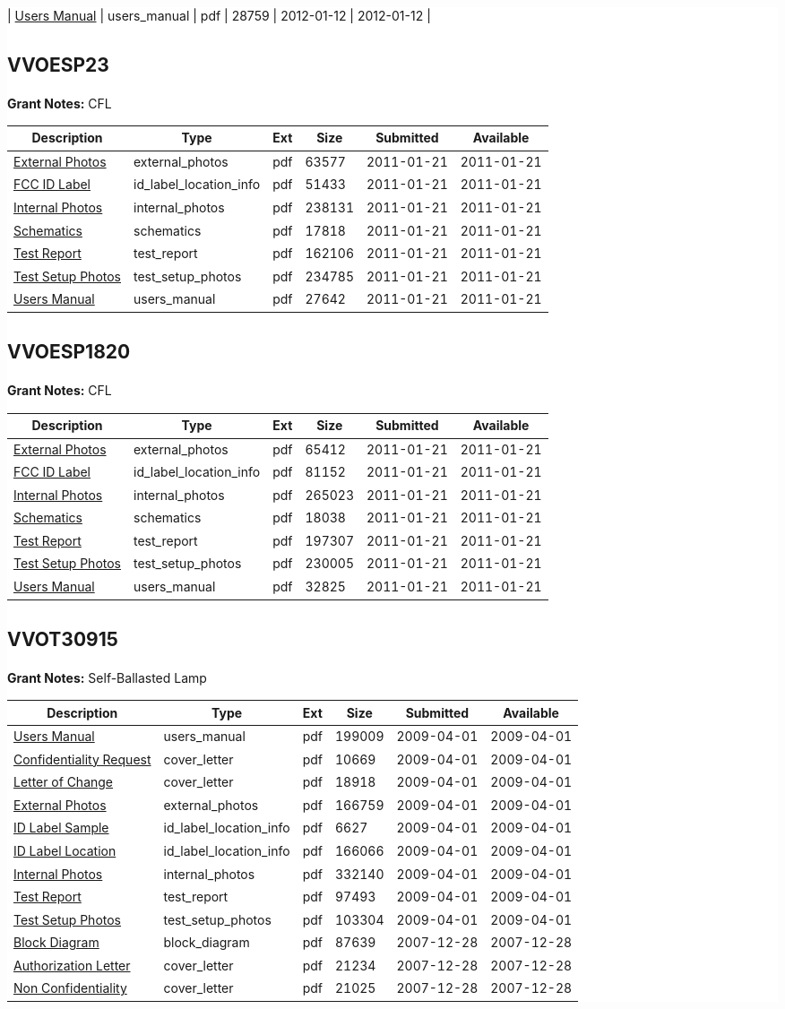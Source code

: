 | [Users Manual](VVOESP13/322d060d85922b906bd4276da567887f/1620074.pdf) | users_manual | pdf | 28759 | 2012-01-12 | 2012-01-12 |
## VVOESP23
**Grant Notes:** CFL

| Description | Type | Ext | Size | Submitted | Available |
| ----------- | ---- | --- | ---- | --------- | --------- |
| [External Photos](VVOESP23/7e7c6fa07b3abf4294998540db005f17/1407795.pdf) | external_photos | pdf | 63577 | 2011-01-21 | 2011-01-21 |
| [FCC ID Label](VVOESP23/7e7c6fa07b3abf4294998540db005f17/1407796.pdf) | id_label_location_info | pdf | 51433 | 2011-01-21 | 2011-01-21 |
| [Internal Photos](VVOESP23/7e7c6fa07b3abf4294998540db005f17/1407797.pdf) | internal_photos | pdf | 238131 | 2011-01-21 | 2011-01-21 |
| [Schematics](VVOESP23/7e7c6fa07b3abf4294998540db005f17/1407798.pdf) | schematics | pdf | 17818 | 2011-01-21 | 2011-01-21 |
| [Test Report](VVOESP23/7e7c6fa07b3abf4294998540db005f17/1407799.pdf) | test_report | pdf | 162106 | 2011-01-21 | 2011-01-21 |
| [Test Setup Photos](VVOESP23/7e7c6fa07b3abf4294998540db005f17/1407800.pdf) | test_setup_photos | pdf | 234785 | 2011-01-21 | 2011-01-21 |
| [Users Manual](VVOESP23/7e7c6fa07b3abf4294998540db005f17/1407801.pdf) | users_manual | pdf | 27642 | 2011-01-21 | 2011-01-21 |
## VVOESP1820
**Grant Notes:** CFL

| Description | Type | Ext | Size | Submitted | Available |
| ----------- | ---- | --- | ---- | --------- | --------- |
| [External Photos](VVOESP1820/08593434af14f9aa20119181500d9597/1407802.pdf) | external_photos | pdf | 65412 | 2011-01-21 | 2011-01-21 |
| [FCC ID Label](VVOESP1820/08593434af14f9aa20119181500d9597/1407803.pdf) | id_label_location_info | pdf | 81152 | 2011-01-21 | 2011-01-21 |
| [Internal Photos](VVOESP1820/08593434af14f9aa20119181500d9597/1407804.pdf) | internal_photos | pdf | 265023 | 2011-01-21 | 2011-01-21 |
| [Schematics](VVOESP1820/08593434af14f9aa20119181500d9597/1407805.pdf) | schematics | pdf | 18038 | 2011-01-21 | 2011-01-21 |
| [Test Report](VVOESP1820/08593434af14f9aa20119181500d9597/1407806.pdf) | test_report | pdf | 197307 | 2011-01-21 | 2011-01-21 |
| [Test Setup Photos](VVOESP1820/08593434af14f9aa20119181500d9597/1407807.pdf) | test_setup_photos | pdf | 230005 | 2011-01-21 | 2011-01-21 |
| [Users Manual](VVOESP1820/08593434af14f9aa20119181500d9597/1407808.pdf) | users_manual | pdf | 32825 | 2011-01-21 | 2011-01-21 |
## VVOT30915
**Grant Notes:** Self-Ballasted Lamp

| Description | Type | Ext | Size | Submitted | Available |
| ----------- | ---- | --- | ---- | --------- | --------- |
| [Users Manual](VVOT30915/84a1556385ab6f1d86128bbfe9b0abed/1088902.pdf) | users_manual | pdf | 199009 | 2009-04-01 | 2009-04-01 |
| [Confidentiality Request](VVOT30915/84a1556385ab6f1d86128bbfe9b0abed/1088900.pdf) | cover_letter | pdf | 10669 | 2009-04-01 | 2009-04-01 |
| [Letter of Change](VVOT30915/84a1556385ab6f1d86128bbfe9b0abed/1088901.pdf) | cover_letter | pdf | 18918 | 2009-04-01 | 2009-04-01 |
| [External Photos](VVOT30915/84a1556385ab6f1d86128bbfe9b0abed/1088897.pdf) | external_photos | pdf | 166759 | 2009-04-01 | 2009-04-01 |
| [ID Label Sample](VVOT30915/84a1556385ab6f1d86128bbfe9b0abed/1088895.pdf) | id_label_location_info | pdf | 6627 | 2009-04-01 | 2009-04-01 |
| [ID Label Location](VVOT30915/84a1556385ab6f1d86128bbfe9b0abed/1088896.pdf) | id_label_location_info | pdf | 166066 | 2009-04-01 | 2009-04-01 |
| [Internal Photos](VVOT30915/84a1556385ab6f1d86128bbfe9b0abed/1088903.pdf) | internal_photos | pdf | 332140 | 2009-04-01 | 2009-04-01 |
| [Test Report](VVOT30915/84a1556385ab6f1d86128bbfe9b0abed/1088899.pdf) | test_report | pdf | 97493 | 2009-04-01 | 2009-04-01 |
| [Test Setup Photos](VVOT30915/84a1556385ab6f1d86128bbfe9b0abed/1088898.pdf) | test_setup_photos | pdf | 103304 | 2009-04-01 | 2009-04-01 |
| [Block Diagram](VVOT30915/d48a31c66a90a620c5c0ae6d259f0943/884830.pdf) | block_diagram | pdf | 87639 | 2007-12-28 | 2007-12-28 |
| [Authorization Letter](VVOT30915/d48a31c66a90a620c5c0ae6d259f0943/884825.pdf) | cover_letter | pdf | 21234 | 2007-12-28 | 2007-12-28 |
| [Non Confidentiality](VVOT30915/d48a31c66a90a620c5c0ae6d259f0943/884826.pdf) | cover_letter | pdf | 21025 | 2007-12-28 | 2007-12-28 |